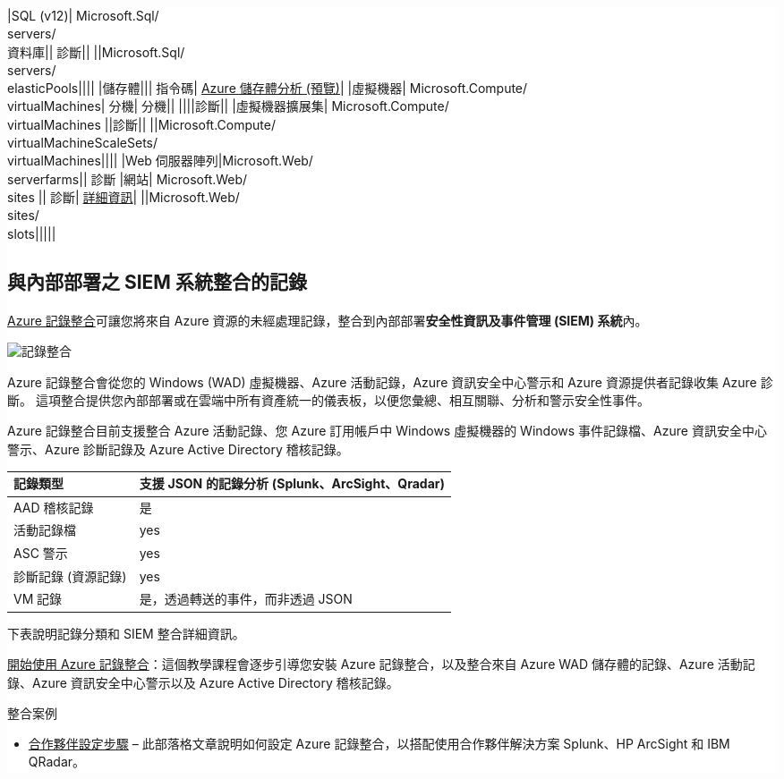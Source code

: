 |SQL (v12)| Microsoft.Sql/<br>servers/<br>資料庫||       診斷||
||Microsoft.Sql/<br>servers/<br>elasticPools||||
|儲存體|||         指令碼| [Azure 儲存體分析 (預覽)](https://github.com/Azure/azure-quickstart-templates/tree/master/oms-azure-storage-analytics-solution)|
|虛擬機器|  Microsoft.Compute/<br>virtualMachines|  分機|  分機||
||||診斷||
|虛擬機器擴展集|   Microsoft.Compute/<br>virtualMachines    ||診斷||
||Microsoft.Compute/<br>virtualMachineScaleSets/<br>virtualMachines||||
|Web 伺服器陣列|Microsoft.Web/<br>serverfarms||   診斷
|網站| Microsoft.Web/<br>sites ||      診斷|    [詳細資訊](https://github.com/Azure/azure-quickstart-templates/tree/master/101-webappazure-oms-monitoring)|
||Microsoft.Web/<br>sites/<br>slots|||||


## <a name="log-integration-with-on-premises-siem-systems"></a>與內部部署之 SIEM 系統整合的記錄
[Azure 記錄整合](https://www.microsoft.com/download/details.aspx?id=53324)可讓您將來自 Azure 資源的未經處理記錄，整合到內部部署**安全性資訊及事件管理 (SIEM) 系統**內。

![記錄整合](./media/azure-log-audit/azure-log-audit-fig9.png)

Azure 記錄整合會從您的 Windows (WAD) 虛擬機器、Azure 活動記錄，Azure 資訊安全中心警示和 Azure 資源提供者記錄收集 Azure 診斷。 這項整合提供您內部部署或在雲端中所有資產統一的儀表板，以便您彙總、相互關聯、分析和警示安全性事件。



Azure 記錄整合目前支援整合 Azure 活動記錄、您 Azure 訂用帳戶中 Windows 虛擬機器的 Windows 事件記錄檔、Azure 資訊安全中心警示、Azure 診斷記錄及 Azure Active Directory 稽核記錄。

| 記錄類型 | 支援 JSON 的記錄分析 (Splunk、ArcSight、Qradar) |
| :------- | :-------------------------------------------------------- |
|AAD 稽核記錄|    是|
|活動記錄檔| yes|
|ASC 警示 |yes|
|診斷記錄 (資源記錄)|  yes|
|VM 記錄|   是，透過轉送的事件，而非透過 JSON|


下表說明記錄分類和 SIEM 整合詳細資訊。

[開始使用 Azure 記錄整合](https://docs.microsoft.com/azure/security/security-azure-log-integration-get-started)：這個教學課程會逐步引導您安裝 Azure 記錄整合，以及整合來自 Azure WAD 儲存體的記錄、Azure 活動記錄、Azure 資訊安全中心警示以及 Azure Active Directory 稽核記錄。

整合案例

-   [合作夥伴設定步驟](https://blogs.msdn.microsoft.com/azuresecurity/2016/08/23/azure-log-siem-configuration-steps/) – 此部落格文章說明如何設定 Azure 記錄整合，以搭配使用合作夥伴解決方案 Splunk、HP ArcSight 和 IBM QRadar。

